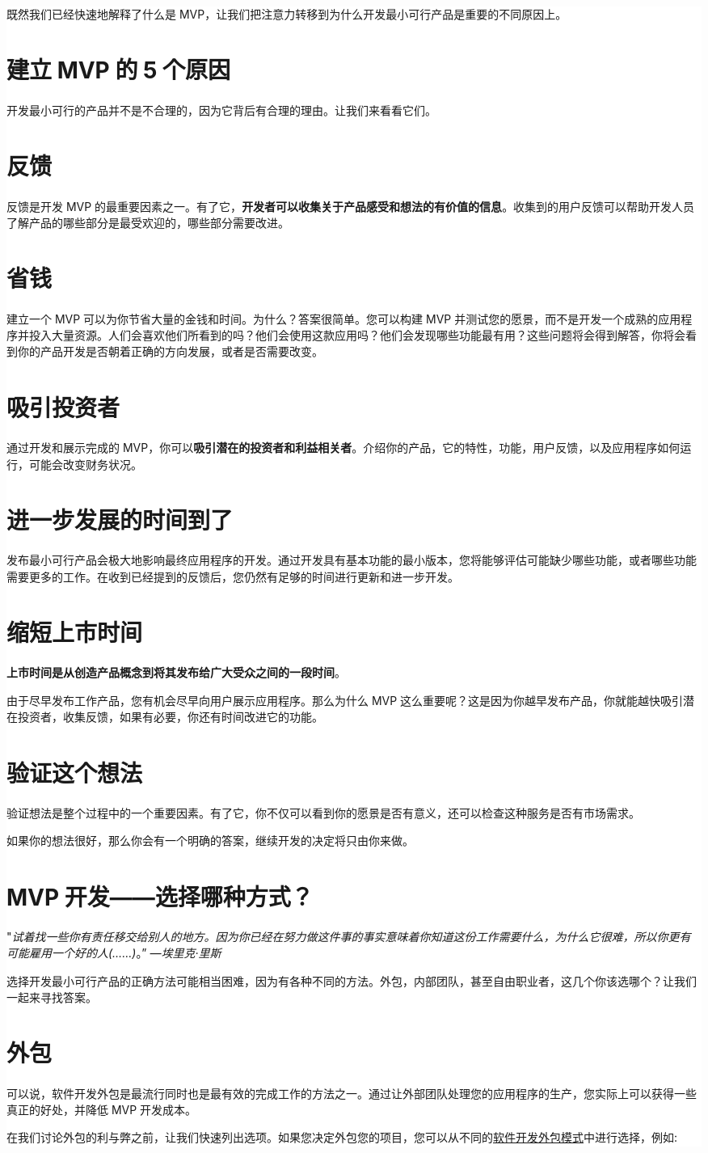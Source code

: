 既然我们已经快速地解释了什么是 MVP，让我们把注意力转移到为什么开发最小可行产品是重要的不同原因上。

# 建立 MVP 的 5 个原因

开发最小可行的产品并不是不合理的，因为它背后有合理的理由。让我们来看看它们。

# 反馈

反馈是开发 MVP 的最重要因素之一。有了它，**开发者可以收集关于产品感受和想法的有价值的信息**。收集到的用户反馈可以帮助开发人员了解产品的哪些部分是最受欢迎的，哪些部分需要改进。

# 省钱

建立一个 MVP 可以为你节省大量的金钱和时间。为什么？答案很简单。您可以构建 MVP 并测试您的愿景，而不是开发一个成熟的应用程序并投入大量资源。人们会喜欢他们所看到的吗？他们会使用这款应用吗？他们会发现哪些功能最有用？这些问题将会得到解答，你将会看到你的产品开发是否朝着正确的方向发展，或者是否需要改变。

# 吸引投资者

通过开发和展示完成的 MVP，你可以**吸引潜在的投资者和利益相关者**。介绍你的产品，它的特性，功能，用户反馈，以及应用程序如何运行，可能会改变财务状况。

# 进一步发展的时间到了

发布最小可行产品会极大地影响最终应用程序的开发。通过开发具有基本功能的最小版本，您将能够评估可能缺少哪些功能，或者哪些功能需要更多的工作。在收到已经提到的反馈后，您仍然有足够的时间进行更新和进一步开发。

# 缩短上市时间

**上市时间是从创造产品概念到将其发布给广大受众之间的一段时间**。

由于尽早发布工作产品，您有机会尽早向用户展示应用程序。那么为什么 MVP 这么重要呢？这是因为你越早发布产品，你就能越快吸引潜在投资者，收集反馈，如果有必要，你还有时间改进它的功能。

# 验证这个想法

验证想法是整个过程中的一个重要因素。有了它，你不仅可以看到你的愿景是否有意义，还可以检查这种服务是否有市场需求。

如果你的想法很好，那么你会有一个明确的答案，继续开发的决定将只由你来做。

# MVP 开发——选择哪种方式？

"*试着找一些你有责任移交给别人的地方。因为你已经在努力做这件事的事实意味着你知道这份工作需要什么，为什么它很难，所以你更有可能雇用一个好的人(……)*。” *—埃里克·里斯*

选择开发最小可行产品的正确方法可能相当困难，因为有各种不同的方法。外包，内部团队，甚至自由职业者，这几个你该选哪个？让我们一起来寻找答案。

# 外包

可以说，软件开发外包是最流行同时也是最有效的完成工作的方法之一。通过让外部团队处理您的应用程序的生产，您实际上可以获得一些真正的好处，并降低 MVP 开发成本。

在我们讨论外包的利与弊之前，让我们快速列出选项。如果您决定外包您的项目，您可以从不同的[软件开发外包模式](https://massivepixel.io/blog/it-outsourcing-models/)中进行选择，例如:
